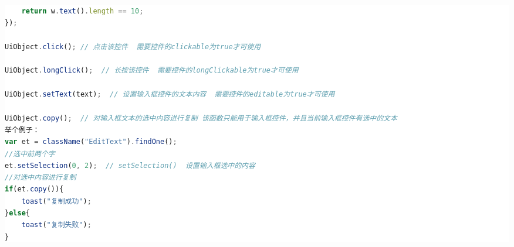 ```javascript
    return w.text().length == 10;
});

UiObject.click(); // 点击该控件  需要控件的clickable为true才可使用

UiObject.longClick();  // 长按该控件  需要控件的longClickable为true才可使用

UiObject.setText(text);  // 设置输入框控件的文本内容  需要控件的editable为true才可使用

UiObject.copy();  // 对输入框文本的选中内容进行复制 该函数只能用于输入框控件，并且当前输入框控件有选中的文本
举个例子：
var et = className("EditText").findOne();
//选中前两个字
et.setSelection(0, 2);  // setSelection()  设置输入框选中的内容
//对选中内容进行复制
if(et.copy()){
    toast("复制成功");
}else{
    toast("复制失败");
}
```
